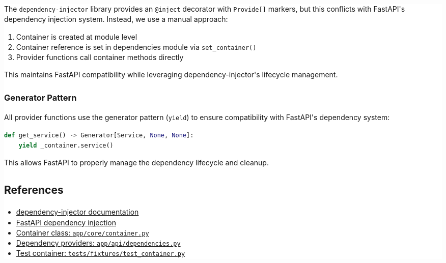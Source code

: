 The `dependency-injector` library provides an `@inject` decorator with `Provide[]` markers, but this conflicts with FastAPI's dependency injection system. Instead, we use a manual approach:

1. Container is created at module level
2. Container reference is set in dependencies module via `set_container()`
3. Provider functions call container methods directly

This maintains FastAPI compatibility while leveraging dependency-injector's lifecycle management.

### Generator Pattern

All provider functions use the generator pattern (`yield`) to ensure compatibility with FastAPI's dependency system:

```python
def get_service() -> Generator[Service, None, None]:
    yield _container.service()
```

This allows FastAPI to properly manage the dependency lifecycle and cleanup.

## References

- [dependency-injector documentation](https://python-dependency-injector.ets-labs.org/)
- [FastAPI dependency injection](https://fastapi.tiangolo.com/tutorial/dependencies/)
- [Container class: `app/core/container.py`](../../app/core/container.py)
- [Dependency providers: `app/api/dependencies.py`](../../app/api/dependencies.py)
- [Test container: `tests/fixtures/test_container.py`](../../tests/fixtures/test_container.py)
